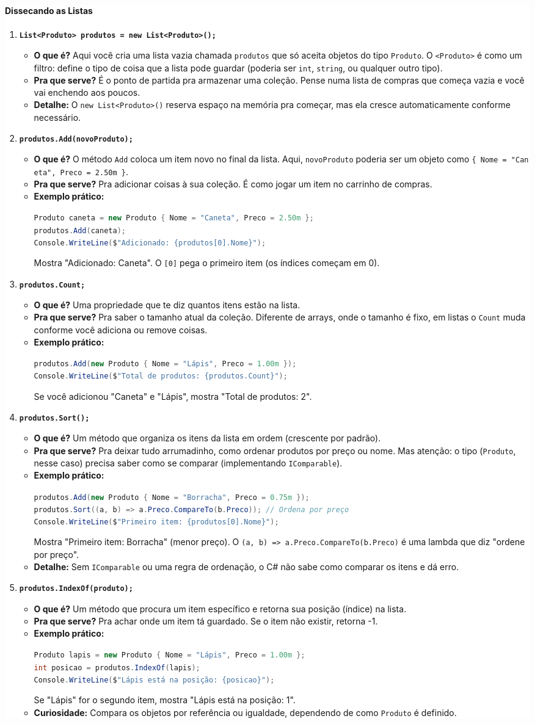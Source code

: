 #### Dissecando as Listas

1. **`List<Produto> produtos = new List<Produto>();`**
   - **O que é?** Aqui você cria uma lista vazia chamada `produtos` que só aceita objetos do tipo `Produto`. O `<Produto>` é como um filtro: define o tipo de coisa que a lista pode guardar (poderia ser `int`, `string`, ou qualquer outro tipo).  
   - **Pra que serve?** É o ponto de partida pra armazenar uma coleção. Pense numa lista de compras que começa vazia e você vai enchendo aos poucos.  
   - **Detalhe:** O `new List<Produto>()` reserva espaço na memória pra começar, mas ela cresce automaticamente conforme necessário.

2. **`produtos.Add(novoProduto);`**
   - **O que é?** O método `Add` coloca um item novo no final da lista. Aqui, `novoProduto` poderia ser um objeto como `{ Nome = "Caneta", Preco = 2.50m }`.  
   - **Pra que serve?** Pra adicionar coisas à sua coleção. É como jogar um item no carrinho de compras.  
   - **Exemplo prático:**  
     ```csharp
     Produto caneta = new Produto { Nome = "Caneta", Preco = 2.50m };
     produtos.Add(caneta);
     Console.WriteLine($"Adicionado: {produtos[0].Nome}");
     ```  
     Mostra "Adicionado: Caneta". O `[0]` pega o primeiro item (os índices começam em 0).

3. **`produtos.Count;`**
   - **O que é?** Uma propriedade que te diz quantos itens estão na lista.  
   - **Pra que serve?** Pra saber o tamanho atual da coleção. Diferente de arrays, onde o tamanho é fixo, em listas o `Count` muda conforme você adiciona ou remove coisas.  
   - **Exemplo prático:**  
     ```csharp
     produtos.Add(new Produto { Nome = "Lápis", Preco = 1.00m });
     Console.WriteLine($"Total de produtos: {produtos.Count}");
     ```  
     Se você adicionou "Caneta" e "Lápis", mostra "Total de produtos: 2".

4. **`produtos.Sort();`**
   - **O que é?** Um método que organiza os itens da lista em ordem (crescente por padrão).  
   - **Pra que serve?** Pra deixar tudo arrumadinho, como ordenar produtos por preço ou nome. Mas atenção: o tipo (`Produto`, nesse caso) precisa saber como se comparar (implementando `IComparable`).  
   - **Exemplo prático:**  
     ```csharp
     produtos.Add(new Produto { Nome = "Borracha", Preco = 0.75m });
     produtos.Sort((a, b) => a.Preco.CompareTo(b.Preco)); // Ordena por preço
     Console.WriteLine($"Primeiro item: {produtos[0].Nome}");
     ```  
     Mostra "Primeiro item: Borracha" (menor preço). O `(a, b) => a.Preco.CompareTo(b.Preco)` é uma lambda que diz "ordene por preço".  
   - **Detalhe:** Sem `IComparable` ou uma regra de ordenação, o C# não sabe como comparar os itens e dá erro.

5. **`produtos.IndexOf(produto);`**
   - **O que é?** Um método que procura um item específico e retorna sua posição (índice) na lista.  
   - **Pra que serve?** Pra achar onde um item tá guardado. Se o item não existir, retorna -1.  
   - **Exemplo prático:**  
     ```csharp
     Produto lapis = new Produto { Nome = "Lápis", Preco = 1.00m };
     int posicao = produtos.IndexOf(lapis);
     Console.WriteLine($"Lápis está na posição: {posicao}");
     ```  
     Se "Lápis" for o segundo item, mostra "Lápis está na posição: 1".  
   - **Curiosidade:** Compara os objetos por referência ou igualdade, dependendo de como `Produto` é definido.
